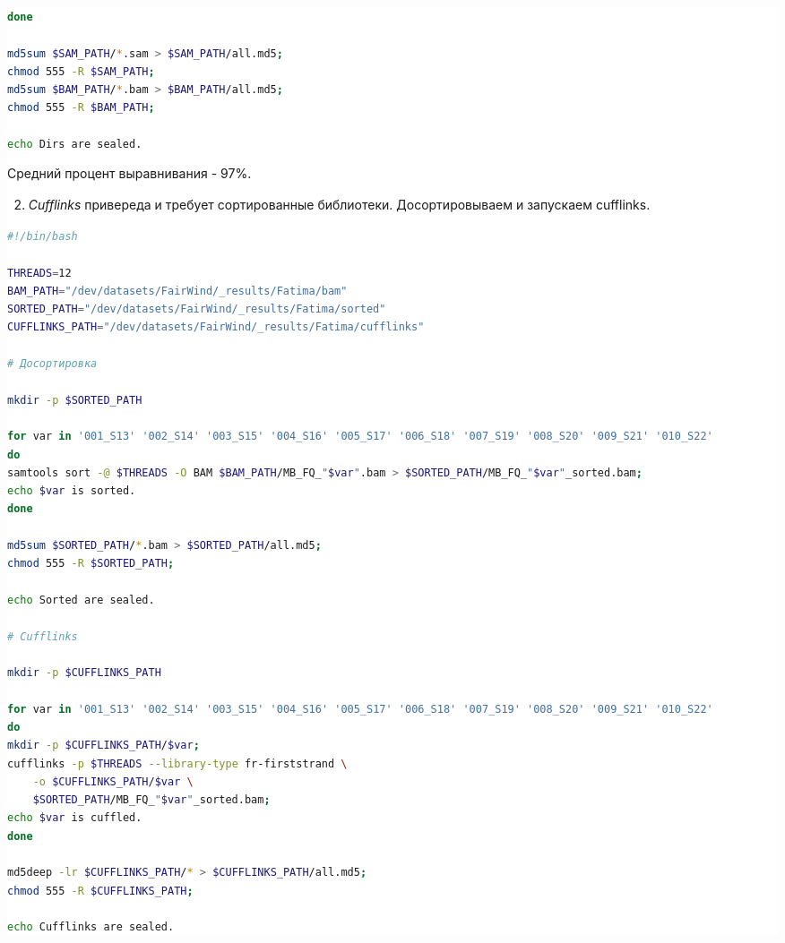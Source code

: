 ```bash
done

md5sum $SAM_PATH/*.sam > $SAM_PATH/all.md5;
chmod 555 -R $SAM_PATH;
md5sum $BAM_PATH/*.bam > $BAM_PATH/all.md5;
chmod 555 -R $BAM_PATH;

echo Dirs are sealed.
```

Средний процент выравнивания - 97%.

2. *Cufflinks* привереда и требует сортированные библиотеки.
Досортировываем и запускаем cufflinks.

```bash
#!/bin/bash

THREADS=12
BAM_PATH="/dev/datasets/FairWind/_results/Fatima/bam"
SORTED_PATH="/dev/datasets/FairWind/_results/Fatima/sorted"
CUFFLINKS_PATH="/dev/datasets/FairWind/_results/Fatima/cufflinks"

# Досортировка

mkdir -p $SORTED_PATH

for var in '001_S13' '002_S14' '003_S15' '004_S16' '005_S17' '006_S18' '007_S19' '008_S20' '009_S21' '010_S22'
do
samtools sort -@ $THREADS -O BAM $BAM_PATH/MB_FQ_"$var".bam > $SORTED_PATH/MB_FQ_"$var"_sorted.bam;
echo $var is sorted.
done

md5sum $SORTED_PATH/*.bam > $SORTED_PATH/all.md5;
chmod 555 -R $SORTED_PATH;

echo Sorted are sealed.

# Cufflinks

mkdir -p $CUFFLINKS_PATH

for var in '001_S13' '002_S14' '003_S15' '004_S16' '005_S17' '006_S18' '007_S19' '008_S20' '009_S21' '010_S22'
do
mkdir -p $CUFFLINKS_PATH/$var;
cufflinks -p $THREADS --library-type fr-firststrand \
	-o $CUFFLINKS_PATH/$var \
	$SORTED_PATH/MB_FQ_"$var"_sorted.bam;
echo $var is cuffled.
done

md5deep -lr $CUFFLINKS_PATH/* > $CUFFLINKS_PATH/all.md5;
chmod 555 -R $CUFFLINKS_PATH;

echo Cufflinks are sealed.
```
